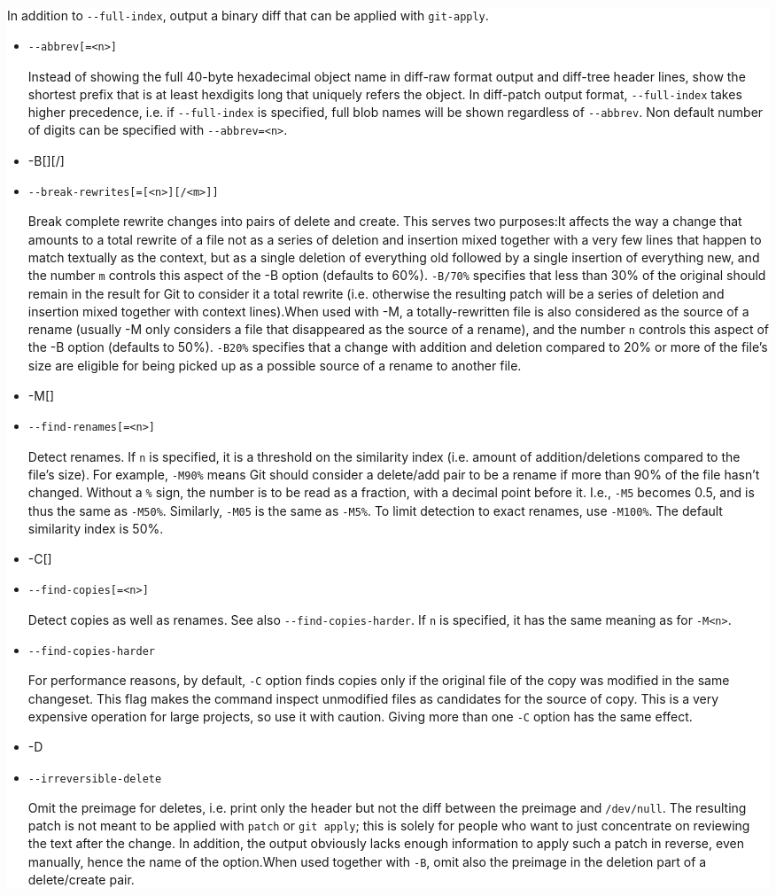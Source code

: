   In addition to `--full-index`, output a binary diff that can be applied with `git-apply`.

- `--abbrev[=<n>]`

  Instead of showing the full 40-byte hexadecimal object name in diff-raw format output and diff-tree header lines, show the shortest prefix that is at least *<n>* hexdigits long that uniquely refers the object. In diff-patch output format, `--full-index` takes higher precedence, i.e. if `--full-index` is specified, full blob names will be shown regardless of `--abbrev`. Non default number of digits can be specified with `--abbrev=<n>`.

- -B[<n>][/<m>]

- `--break-rewrites[=[<n>][/<m>]]`

  Break complete rewrite changes into pairs of delete and create. This serves two purposes:It affects the way a change that amounts to a total rewrite of a file not as a series of deletion and insertion mixed together with a very few lines that happen to match textually as the context, but as a single deletion of everything old followed by a single insertion of everything new, and the number `m` controls this aspect of the -B option (defaults to 60%). `-B/70%` specifies that less than 30% of the original should remain in the result for Git to consider it a total rewrite (i.e. otherwise the resulting patch will be a series of deletion and insertion mixed together with context lines).When used with -M, a totally-rewritten file is also considered as the source of a rename (usually -M only considers a file that disappeared as the source of a rename), and the number `n` controls this aspect of the -B option (defaults to 50%). `-B20%` specifies that a change with addition and deletion compared to 20% or more of the file’s size are eligible for being picked up as a possible source of a rename to another file.

- -M[<n>]

- `--find-renames[=<n>]`

  Detect renames. If `n` is specified, it is a threshold on the similarity index (i.e. amount of addition/deletions compared to the file’s size). For example, `-M90%` means Git should consider a delete/add pair to be a rename if more than 90% of the file hasn’t changed. Without a `%` sign, the number is to be read as a fraction, with a decimal point before it. I.e., `-M5` becomes 0.5, and is thus the same as `-M50%`. Similarly, `-M05` is the same as `-M5%`. To limit detection to exact renames, use `-M100%`. The default similarity index is 50%.

- -C[<n>]

- `--find-copies[=<n>]`

  Detect copies as well as renames. See also `--find-copies-harder`. If `n` is specified, it has the same meaning as for `-M<n>`.

- `--find-copies-harder`

  For performance reasons, by default, `-C` option finds copies only if the original file of the copy was modified in the same changeset. This flag makes the command inspect unmodified files as candidates for the source of copy. This is a very expensive operation for large projects, so use it with caution. Giving more than one `-C` option has the same effect.

- -D

- `--irreversible-delete`

  Omit the preimage for deletes, i.e. print only the header but not the diff between the preimage and `/dev/null`. The resulting patch is not meant to be applied with `patch` or `git apply`; this is solely for people who want to just concentrate on reviewing the text after the change. In addition, the output obviously lacks enough information to apply such a patch in reverse, even manually, hence the name of the option.When used together with `-B`, omit also the preimage in the deletion part of a delete/create pair.
